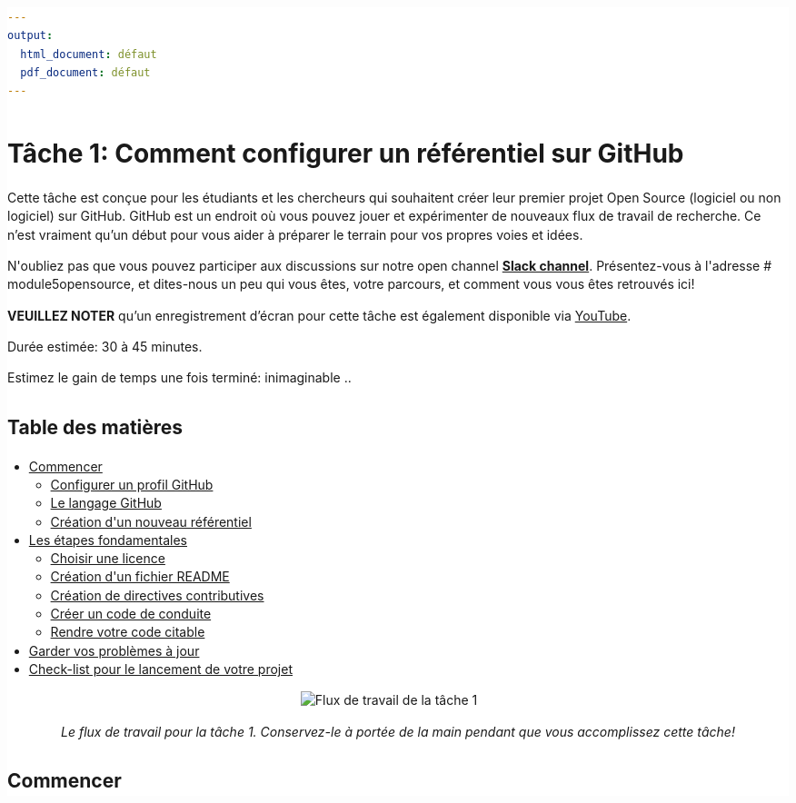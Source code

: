 ```yaml
---
output:
  html_document: défaut
  pdf_document: défaut
---
```


# Tâche 1: Comment configurer un référentiel sur GitHub

Cette tâche est conçue pour les étudiants et les chercheurs qui souhaitent créer leur premier projet Open Source (logiciel ou non logiciel) sur GitHub. GitHub est un endroit où vous pouvez jouer et expérimenter de nouveaux flux de travail de recherche. Ce n’est vraiment qu’un début pour vous aider à préparer le terrain pour vos propres voies et idées.

N'oubliez pas que vous pouvez participer aux discussions sur notre open channel [**Slack channel**](https://osmooc.herokuapp.com/). Présentez-vous à l'adresse # module5opensource, et dites-nous un peu qui vous êtes, votre parcours, et comment vous vous êtes retrouvés ici!

**VEUILLEZ NOTER** qu’un enregistrement d’écran pour cette tâche est également disponible via [YouTube](https://www.youtube.com/watch?v=AnftV9HBPSc&).

Durée estimée: 30 à 45 minutes.

Estimez le gain de temps une fois terminé: inimaginable ..

## Table des matières

* [Commencer](#Getting_started) 
  * [Configurer un profil GitHub](#Profile)
  * [Le langage GitHub](#Language)
  * [Création d'un nouveau référentiel](#Create_new)
* [Les étapes fondamentales](#Foundation) 
  * [Choisir une licence](#License)
  * [Création d'un fichier README](#Readme)
  * [Création de directives contributives](#Contributing)
  * [Créer un code de conduite](#Conduct)
  * [Rendre votre code citable](#Citation)
* [Garder vos problèmes à jour](#Issues)
* [Check-list pour le lancement de votre projet](#Check-list)

<p align="center">
  <img src="https://github.com/OpenScienceMOOC/Module-5-Open-Research-Software-and-Open-Source/blob/master/content_development/images/Task1.png?raw=true" alt="Flux de travail de la tâche 1" width="600" height="861" style="margin-right: 30px; margin-left: 10px;" onmouseover="this.width='1200'; this.height='1722'" onmouseout="this.width='600'; this.height='861'">
</p>

<p align="center"><i>Le flux de travail pour la tâche 1. Conservez-le à portée de la main pendant que vous accomplissez cette tâche!</i></p>

  


## Commencer <a name="Getting_started"></a>
